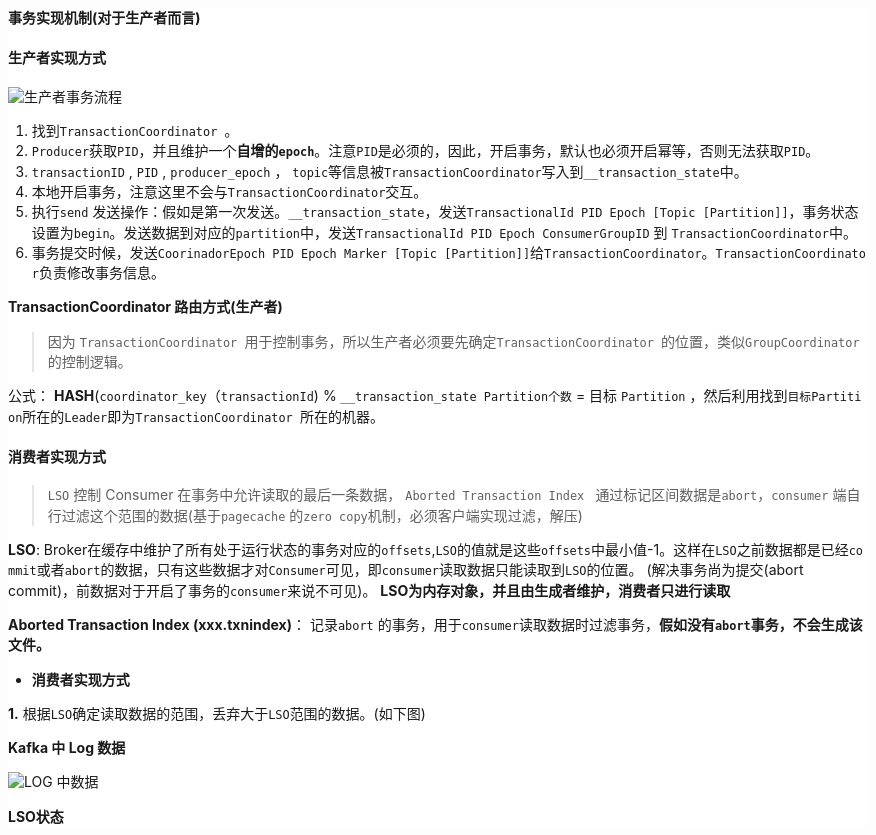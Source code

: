 



**事务实现机制(对于生产者而言)**

#### 生产者实现方式

![生产者事务流程](https://github.com/Whojohn/learn/blob/master/kafkalearn/docs/pic/kafka_transtion_producer_work_flow.png?raw=true)


1. 找到`TransactionCoordinator `。
2. `Producer`获取`PID`，并且维护一个**自增的`epoch`**。注意`PID`是必须的，因此，开启事务，默认也必须开启幂等，否则无法获取`PID`。
3. `transactionID` , `PID`  ,  `producer_epoch` ， `topic`等信息被`TransactionCoordinator`写入到`__transaction_state`中。
4. 本地开启事务，注意这里不会与`TransactionCoordinator`交互。
5. 执行`send` 发送操作：假如是第一次发送。`__transaction_state`，发送`TransactionalId PID Epoch [Topic [Partition]]`，事务状态设置为`begin`。发送数据到对应的`partition`中，发送`TransactionalId PID Epoch ConsumerGroupID` 到 `TransactionCoordinator`中。
6. 事务提交时候，发送`CoorinadorEpoch PID Epoch Marker [Topic [Partition]]`给`TransactionCoordinator`。`TransactionCoordinator`负责修改事务信息。





**TransactionCoordinator 路由方式(生产者)**

> 因为 `TransactionCoordinator `用于控制事务，所以生产者必须要先确定`TransactionCoordinator `的位置，类似`GroupCoordinator`的控制逻辑。

公式： **HASH**(`coordinator_key`（`transactionId`) % `__transaction_state Partition个数`  =  目标 `Partition` ，然后利用找到`目标Partition`所在的`Leader`即为`TransactionCoordinator `所在的机器。



#### 消费者实现方式

> `LSO` 控制 Consumer 在事务中允许读取的最后一条数据， `Aborted Transaction Index ` 通过标记区间数据是`abort`，`consumer` 端自行过滤这个范围的数据(基于`pagecache` 的`zero copy`机制，必须客户端实现过滤，解压)

**LSO**: Broker在缓存中维护了所有处于运行状态的事务对应的`offsets`,`LSO`的值就是这些`offsets`中最小值-1。这样在`LSO`之前数据都是已经`commit`或者`abort`的数据，只有这些数据才对`Consumer`可见，即`consumer`读取数据只能读取到`LSO`的位置。 (解决事务尚为提交(abort  commit)，前数据对于开启了事务的`consumer`来说不可见)。 **LSO为内存对象，并且由生成者维护，消费者只进行读取**

**Aborted Transaction Index (xxx.txnindex)**： 记录`abort` 的事务，用于`consumer`读取数据时过滤事务，**假如没有`abort`事务，不会生成该文件。**



- **消费者实现方式**

**1.** 根据`LSO`确定读取数据的范围，丢弃大于`LSO`范围的数据。(如下图)

   

**Kafka 中 Log 数据**

![LOG 中数据](https://github.com/Whojohn/learn/blob/master/kafkalearn/docs/pic/kafka_transaction_log_satus.png?raw=true)


**LSO状态**
